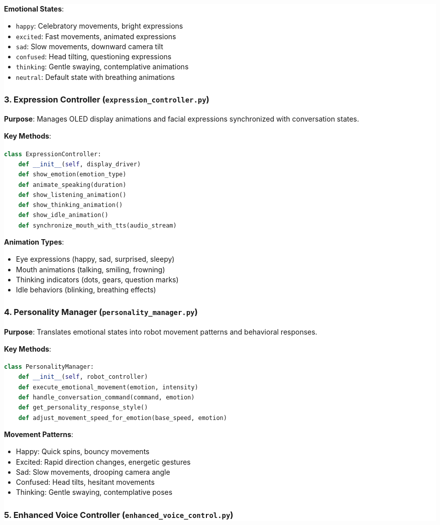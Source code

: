 **Emotional States**:
- `happy`: Celebratory movements, bright expressions
- `excited`: Fast movements, animated expressions  
- `sad`: Slow movements, downward camera tilt
- `confused`: Head tilting, questioning expressions
- `thinking`: Gentle swaying, contemplative animations
- `neutral`: Default state with breathing animations

### 3. Expression Controller (`expression_controller.py`)

**Purpose**: Manages OLED display animations and facial expressions synchronized with conversation states.

**Key Methods**:
```python
class ExpressionController:
    def __init__(self, display_driver)
    def show_emotion(emotion_type)
    def animate_speaking(duration)
    def show_listening_animation()
    def show_thinking_animation()
    def show_idle_animation()
    def synchronize_mouth_with_tts(audio_stream)
```

**Animation Types**:
- Eye expressions (happy, sad, surprised, sleepy)
- Mouth animations (talking, smiling, frowning)
- Thinking indicators (dots, gears, question marks)
- Idle behaviors (blinking, breathing effects)

### 4. Personality Manager (`personality_manager.py`)

**Purpose**: Translates emotional states into robot movement patterns and behavioral responses.

**Key Methods**:
```python
class PersonalityManager:
    def __init__(self, robot_controller)
    def execute_emotional_movement(emotion, intensity)
    def handle_conversation_command(command, emotion)
    def get_personality_response_style()
    def adjust_movement_speed_for_emotion(base_speed, emotion)
```

**Movement Patterns**:
- Happy: Quick spins, bouncy movements
- Excited: Rapid direction changes, energetic gestures
- Sad: Slow movements, drooping camera angle
- Confused: Head tilts, hesitant movements
- Thinking: Gentle swaying, contemplative poses

### 5. Enhanced Voice Controller (`enhanced_voice_control.py`)

